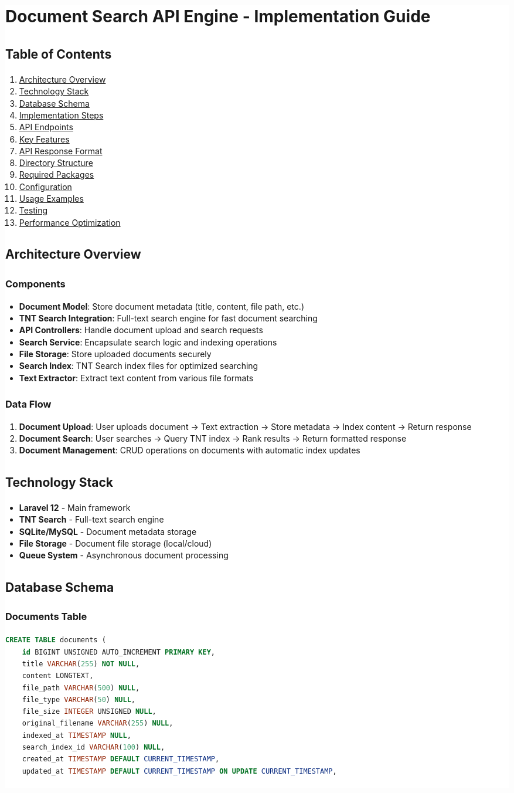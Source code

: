 # Document Search API Engine - Implementation Guide

## Table of Contents
1. [Architecture Overview](#architecture-overview)
2. [Technology Stack](#technology-stack)
3. [Database Schema](#database-schema)
4. [Implementation Steps](#implementation-steps)
5. [API Endpoints](#api-endpoints)
6. [Key Features](#key-features)
7. [API Response Format](#api-response-format)
8. [Directory Structure](#directory-structure)
9. [Required Packages](#required-packages)
10. [Configuration](#configuration)
11. [Usage Examples](#usage-examples)
12. [Testing](#testing)
13. [Performance Optimization](#performance-optimization)

## Architecture Overview

### Components
- **Document Model**: Store document metadata (title, content, file path, etc.)
- **TNT Search Integration**: Full-text search engine for fast document searching
- **API Controllers**: Handle document upload and search requests
- **Search Service**: Encapsulate search logic and indexing operations
- **File Storage**: Store uploaded documents securely
- **Search Index**: TNT Search index files for optimized searching
- **Text Extractor**: Extract text content from various file formats

### Data Flow
1. **Document Upload**: User uploads document → Text extraction → Store metadata → Index content → Return response
2. **Document Search**: User searches → Query TNT index → Rank results → Return formatted response
3. **Document Management**: CRUD operations on documents with automatic index updates

## Technology Stack

- **Laravel 12** - Main framework
- **TNT Search** - Full-text search engine
- **SQLite/MySQL** - Document metadata storage
- **File Storage** - Document file storage (local/cloud)
- **Queue System** - Asynchronous document processing

## Database Schema

### Documents Table
```sql
CREATE TABLE documents (
    id BIGINT UNSIGNED AUTO_INCREMENT PRIMARY KEY,
    title VARCHAR(255) NOT NULL,
    content LONGTEXT,
    file_path VARCHAR(500) NULL,
    file_type VARCHAR(50) NULL,
    file_size INTEGER UNSIGNED NULL,
    original_filename VARCHAR(255) NULL,
    indexed_at TIMESTAMP NULL,
    search_index_id VARCHAR(100) NULL,
    created_at TIMESTAMP DEFAULT CURRENT_TIMESTAMP,
    updated_at TIMESTAMP DEFAULT CURRENT_TIMESTAMP ON UPDATE CURRENT_TIMESTAMP,
    
```